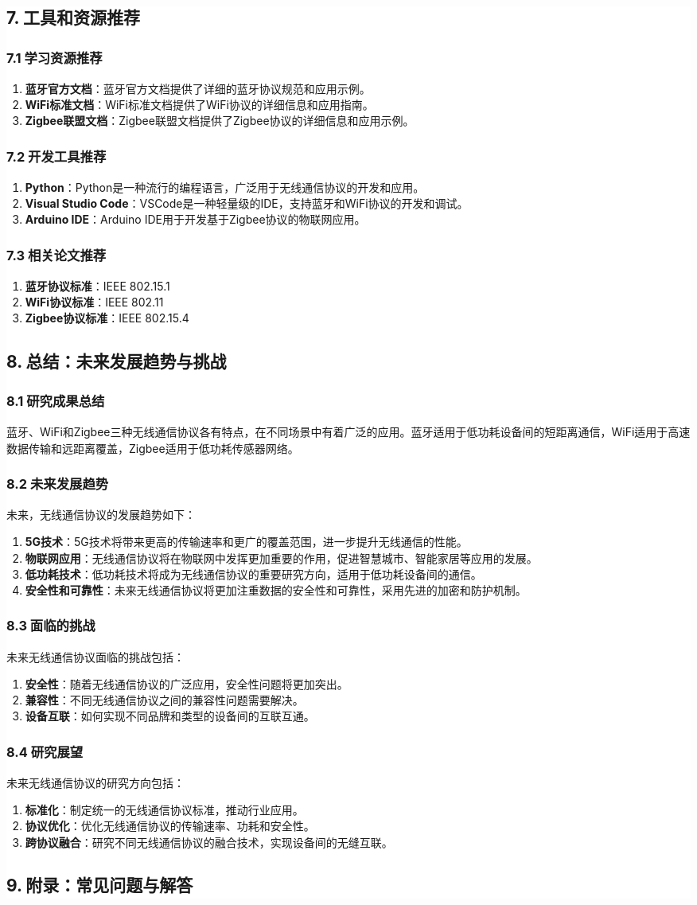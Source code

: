 ## 7. 工具和资源推荐

### 7.1 学习资源推荐

1. **蓝牙官方文档**：蓝牙官方文档提供了详细的蓝牙协议规范和应用示例。
2. **WiFi标准文档**：WiFi标准文档提供了WiFi协议的详细信息和应用指南。
3. **Zigbee联盟文档**：Zigbee联盟文档提供了Zigbee协议的详细信息和应用示例。

### 7.2 开发工具推荐

1. **Python**：Python是一种流行的编程语言，广泛用于无线通信协议的开发和应用。
2. **Visual Studio Code**：VSCode是一种轻量级的IDE，支持蓝牙和WiFi协议的开发和调试。
3. **Arduino IDE**：Arduino IDE用于开发基于Zigbee协议的物联网应用。

### 7.3 相关论文推荐

1. **蓝牙协议标准**：IEEE 802.15.1
2. **WiFi协议标准**：IEEE 802.11
3. **Zigbee协议标准**：IEEE 802.15.4

## 8. 总结：未来发展趋势与挑战

### 8.1 研究成果总结

蓝牙、WiFi和Zigbee三种无线通信协议各有特点，在不同场景中有着广泛的应用。蓝牙适用于低功耗设备间的短距离通信，WiFi适用于高速数据传输和远距离覆盖，Zigbee适用于低功耗传感器网络。

### 8.2 未来发展趋势

未来，无线通信协议的发展趋势如下：

1. **5G技术**：5G技术将带来更高的传输速率和更广的覆盖范围，进一步提升无线通信的性能。
2. **物联网应用**：无线通信协议将在物联网中发挥更加重要的作用，促进智慧城市、智能家居等应用的发展。
3. **低功耗技术**：低功耗技术将成为无线通信协议的重要研究方向，适用于低功耗设备间的通信。
4. **安全性和可靠性**：未来无线通信协议将更加注重数据的安全性和可靠性，采用先进的加密和防护机制。

### 8.3 面临的挑战

未来无线通信协议面临的挑战包括：

1. **安全性**：随着无线通信协议的广泛应用，安全性问题将更加突出。
2. **兼容性**：不同无线通信协议之间的兼容性问题需要解决。
3. **设备互联**：如何实现不同品牌和类型的设备间的互联互通。

### 8.4 研究展望

未来无线通信协议的研究方向包括：

1. **标准化**：制定统一的无线通信协议标准，推动行业应用。
2. **协议优化**：优化无线通信协议的传输速率、功耗和安全性。
3. **跨协议融合**：研究不同无线通信协议的融合技术，实现设备间的无缝互联。

## 9. 附录：常见问题与解答
